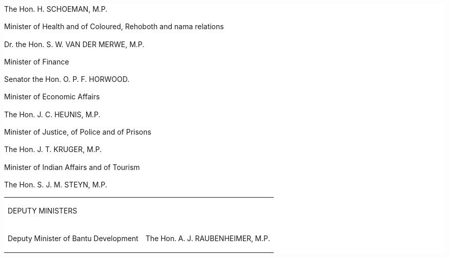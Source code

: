 <td><p>The Hon. H. SCHOEMAN, M.P.</p></td>

</tr>

<tr>

<td><p><noteRef href="#note06_p3" marker="(6)"/>Minister of Health and of Coloured, Rehoboth and nama relations</p></td>

<td><p>Dr. the Hon. S. W. VAN DER MERWE, M.P.</p></td>

</tr>

<tr>

<td><p><noteRef href="#note07_p3" marker="(7)"/>Minister of Finance</p></td>

<td><p>Senator the Hon. O. P. F. HORWOOD.</p></td>

</tr>

<tr>

<td><p><noteRef href="#note08_p3" marker="(8)"/>Minister of Economic Affairs</p></td>

<td><p>The Hon. J. C. HEUNIS, M.P.</p></td>

</tr>

<tr>

<td><p>Minister of Justice, of Police and of Prisons</p></td>

<td><p>The Hon. J. T. KRUGER, M.P.</p></td>

</tr>

<tr>

<td><p><noteRef href="#note09_p3" marker="(9)"/>Minister of Indian Affairs and of Tourism</p></td>

<td><p>The Hon. S. J. M. STEYN, M.P.</p></td>

</tr>

</table>

<table>

<tr>

<td colspan="2"><p><span class="col_vi" refersTo="page_0004"/><noteRef href="#note01_p4" marker="*"/>DEPUTY MINISTERS</p></td>

</tr>

<tr>

<td><p>Deputy Minister of Bantu Development</p></td>

<td><p>The Hon. A. J. RAUBENHEIMER, M.P.</p></td>

</tr>

<tr>
